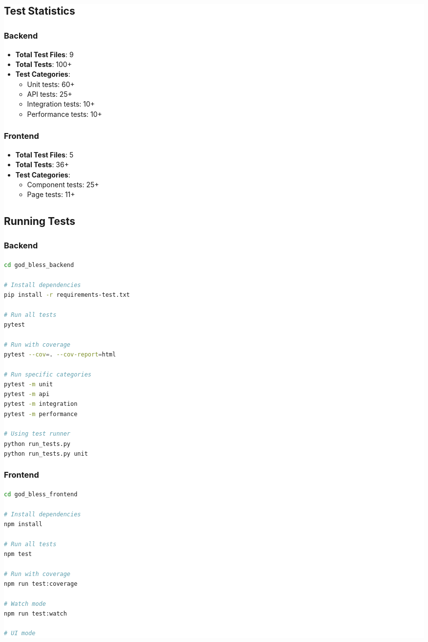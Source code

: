 ## Test Statistics

### Backend
- **Total Test Files**: 9
- **Total Tests**: 100+
- **Test Categories**:
  - Unit tests: 60+
  - API tests: 25+
  - Integration tests: 10+
  - Performance tests: 10+

### Frontend
- **Total Test Files**: 5
- **Total Tests**: 36+
- **Test Categories**:
  - Component tests: 25+
  - Page tests: 11+

## Running Tests

### Backend
```bash
cd god_bless_backend

# Install dependencies
pip install -r requirements-test.txt

# Run all tests
pytest

# Run with coverage
pytest --cov=. --cov-report=html

# Run specific categories
pytest -m unit
pytest -m api
pytest -m integration
pytest -m performance

# Using test runner
python run_tests.py
python run_tests.py unit
```

### Frontend
```bash
cd god_bless_frontend

# Install dependencies
npm install

# Run all tests
npm test

# Run with coverage
npm run test:coverage

# Watch mode
npm run test:watch

# UI mode
```